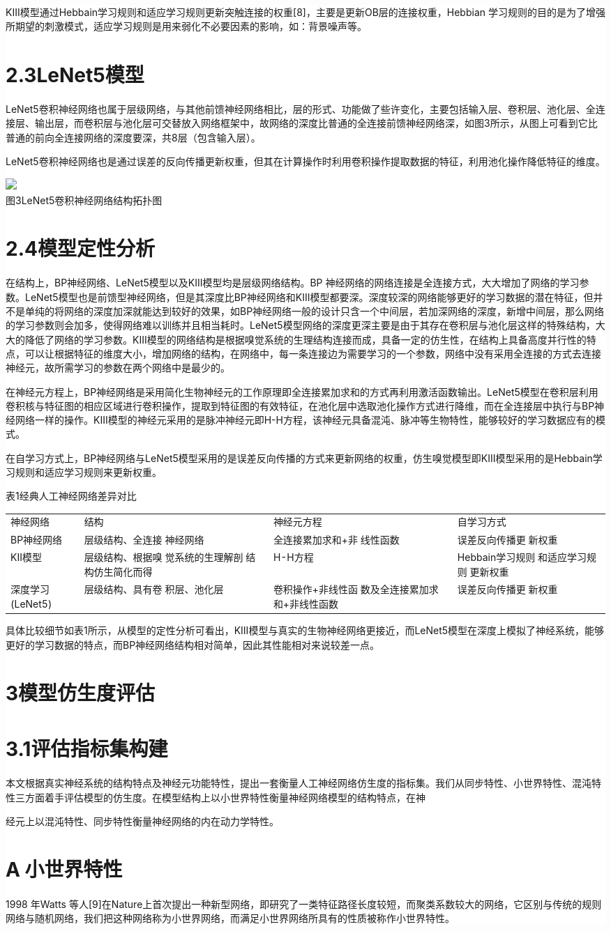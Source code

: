 KIII模型通过Hebbain学习规则和适应学习规则更新突触连接的权重[8]，主要是更新OB层的连接权重，Hebbian 学习规则的目的是为了增强所期望的刺激模式，适应学习规则是用来弱化不必要因素的影响，如：背景噪声等。

# 2.3LeNet5模型

LeNet5卷积神经网络也属于层级网络，与其他前馈神经网络相比，层的形式、功能做了些许变化，主要包括输入层、卷积层、池化层、全连接层、输出层，而卷积层与池化层可交替放入网络框架中，故网络的深度比普通的全连接前馈神经网络深，如图3所示，从图上可看到它比普通的前向全连接网络的深度要深，共8层（包含输入层）。

LeNet5卷积神经网络也是通过误差的反向传播更新权重，但其在计算操作时利用卷积操作提取数据的特征，利用池化操作降低特征的维度。

![](images/c05750f0cfaacf51ca5de7952f09e0e768d3cea2ee553a7eb59564de1e6e0c96.jpg)  
图3LeNet5卷积神经网络结构拓扑图

# 2.4模型定性分析

在结构上，BP神经网络、LeNet5模型以及KIII模型均是层级网络结构。BP 神经网络的网络连接是全连接方式，大大增加了网络的学习参数。LeNet5模型也是前馈型神经网络，但是其深度比BP神经网络和KIII模型都要深。深度较深的网络能够更好的学习数据的潜在特征，但并不是单纯的将网络的深度加深就能达到较好的效果，如BP神经网络一般的设计只含一个中间层，若加深网络的深度，新增中间层，那么网络的学习参数则会加多，使得网络难以训练并且相当耗时。LeNet5模型网络的深度更深主要是由于其存在卷积层与池化层这样的特殊结构，大大的降低了网络的学习参数。KIII模型的网络结构是根据嗅觉系统的生理结构连接而成，具备一定的仿生性，在结构上具备高度并行性的特点，可以让根据特征的维度大小，增加网络的结构，在网络中，每一条连接边为需要学习的一个参数，网络中没有采用全连接的方式去连接神经元，故所需学习的参数在两个网络中是最少的。

在神经元方程上，BP神经网络是采用简化生物神经元的工作原理即全连接累加求和的方式再利用激活函数输出。LeNet5模型在卷积层利用卷积核与特征图的相应区域进行卷积操作，提取到特征图的有效特征，在池化层中选取池化操作方式进行降维，而在全连接层中执行与BP神经网络一样的操作。KIII模型的神经元采用的是脉冲神经元即H-H方程，该神经元具备混沌、脉冲等生物特性，能够较好的学习数据应有的模式。

在自学习方式上，BP神经网络与LeNet5模型采用的是误差反向传播的方式来更新网络的权重，仿生嗅觉模型即KIII模型采用的是Hebbain学习规则和适应学习规则来更新权重。

表1经典人工神经网络差异对比  

<html><body><table><tr><td>神经网络</td><td>结构</td><td>神经元方程</td><td>自学习方式</td></tr><tr><td>BP神经网络</td><td>层级结构、全连接 神经网络</td><td>全连接累加求和+非 线性函数</td><td>误差反向传播更 新权重</td></tr><tr><td>KII模型</td><td>层级结构、根据嗅 觉系统的生理解剖 结构仿生简化而得</td><td>H-H方程</td><td>Hebbain学习规则 和适应学习规则 更新权重</td></tr><tr><td>深度学习 (LeNet5)</td><td>层级结构、具有卷 积层、池化层</td><td>卷积操作+非线性函 数及全连接累加求 和+非线性函数</td><td>误差反向传播更 新权重</td></tr></table></body></html>

具体比较细节如表1所示，从模型的定性分析可看出，KIII模型与真实的生物神经网络更接近，而LeNet5模型在深度上模拟了神经系统，能够更好的学习数据的特点，而BP神经网络结构相对简单，因此其性能相对来说较差一点。

# 3模型仿生度评估

# 3.1评估指标集构建

本文根据真实神经系统的结构特点及神经元功能特性，提出一套衡量人工神经网络仿生度的指标集。我们从同步特性、小世界特性、混沌特性三方面着手评估模型的仿生度。在模型结构上以小世界特性衡量神经网络模型的结构特点，在神

经元上以混沌特性、同步特性衡量神经网络的内在动力学特性。

# A 小世界特性

1998 年Watts 等人[9]在Nature上首次提出一种新型网络，即研究了一类特征路径长度较短，而聚类系数较大的网络，它区别与传统的规则网络与随机网络，我们把这种网络称为小世界网络，而满足小世界网络所具有的性质被称作小世界特性。
